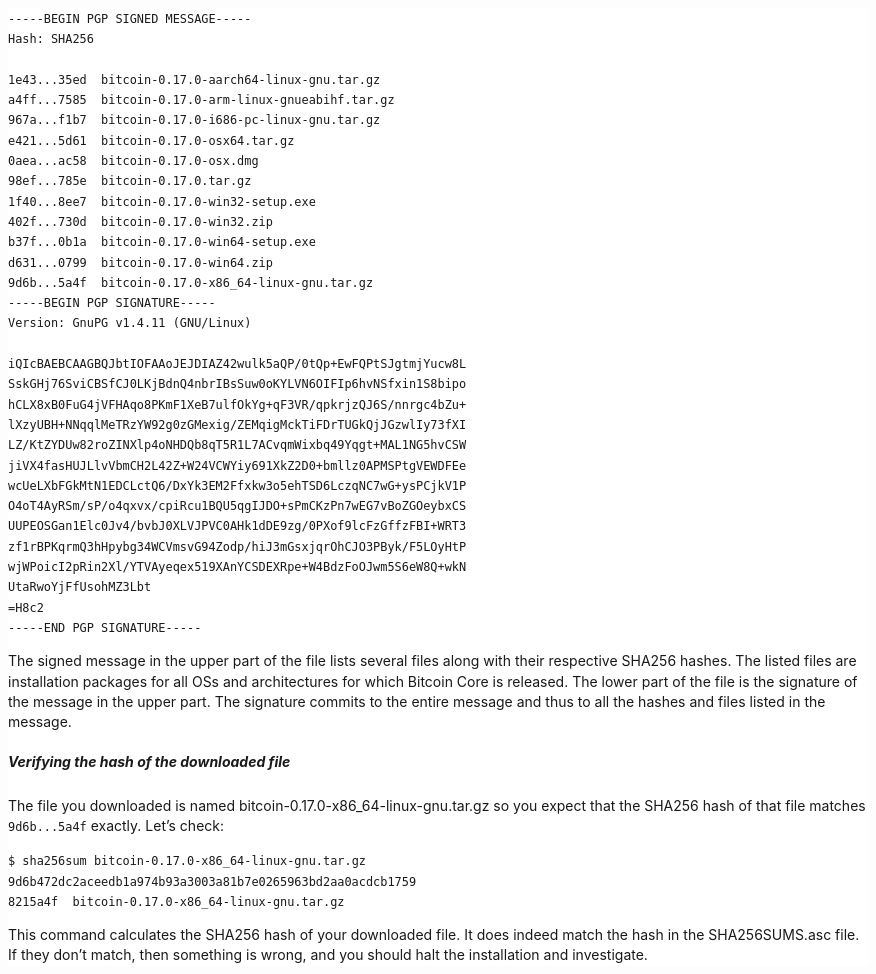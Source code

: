 ```
-----BEGIN PGP SIGNED MESSAGE-----
Hash: SHA256

1e43...35ed  bitcoin-0.17.0-aarch64-linux-gnu.tar.gz
a4ff...7585  bitcoin-0.17.0-arm-linux-gnueabihf.tar.gz
967a...f1b7  bitcoin-0.17.0-i686-pc-linux-gnu.tar.gz
e421...5d61  bitcoin-0.17.0-osx64.tar.gz
0aea...ac58  bitcoin-0.17.0-osx.dmg
98ef...785e  bitcoin-0.17.0.tar.gz
1f40...8ee7  bitcoin-0.17.0-win32-setup.exe
402f...730d  bitcoin-0.17.0-win32.zip
b37f...0b1a  bitcoin-0.17.0-win64-setup.exe
d631...0799  bitcoin-0.17.0-win64.zip
9d6b...5a4f  bitcoin-0.17.0-x86_64-linux-gnu.tar.gz
-----BEGIN PGP SIGNATURE-----
Version: GnuPG v1.4.11 (GNU/Linux)

iQIcBAEBCAAGBQJbtIOFAAoJEJDIAZ42wulk5aQP/0tQp+EwFQPtSJgtmjYucw8L
SskGHj76SviCBSfCJ0LKjBdnQ4nbrIBsSuw0oKYLVN6OIFIp6hvNSfxin1S8bipo
hCLX8xB0FuG4jVFHAqo8PKmF1XeB7ulfOkYg+qF3VR/qpkrjzQJ6S/nnrgc4bZu+
lXzyUBH+NNqqlMeTRzYW92g0zGMexig/ZEMqigMckTiFDrTUGkQjJGzwlIy73fXI
LZ/KtZYDUw82roZINXlp4oNHDQb8qT5R1L7ACvqmWixbq49Yqgt+MAL1NG5hvCSW
jiVX4fasHUJLlvVbmCH2L42Z+W24VCWYiy691XkZ2D0+bmllz0APMSPtgVEWDFEe
wcUeLXbFGkMtN1EDCLctQ6/DxYk3EM2Ffxkw3o5ehTSD6LczqNC7wG+ysPCjkV1P
O4oT4AyRSm/sP/o4qxvx/cpiRcu1BQU5qgIJDO+sPmCKzPn7wEG7vBoZGOeybxCS
UUPEOSGan1Elc0Jv4/bvbJ0XLVJPVC0AHk1dDE9zg/0PXof9lcFzGffzFBI+WRT3
zf1rBPKqrmQ3hHpybg34WCVmsvG94Zodp/hiJ3mGsxjqrOhCJO3PByk/F5LOyHtP
wjWPoicI2pRin2Xl/YTVAyeqex519XAnYCSDEXRpe+W4BdzFoOJwm5S6eW8Q+wkN
UtaRwoYjFfUsohMZ3Lbt
=H8c2
-----END PGP SIGNATURE-----
```

The signed message in the upper part of the file lists several files along with their respective SHA256 hashes. The listed files are installation packages for all OSs and architectures for which Bitcoin Core is released. The lower part of the file is the signature of the message in the upper part. The signature commits to the entire message and thus to all the hashes and files listed in the message.

##### Verifying the hash of the downloaded file

The file you downloaded is named bitcoin-0.17.0-x86_64-linux-gnu.tar.gz so you expect that the SHA256 hash of that file matches `9d6b...5a4f` exactly. Let’s check:

```bash
$ sha256sum bitcoin-0.17.0-x86_64-linux-gnu.tar.gz
9d6b472dc2aceedb1a974b93a3003a81b7e0265963bd2aa0acdcb1759
8215a4f  bitcoin-0.17.0-x86_64-linux-gnu.tar.gz
```

This command calculates the SHA256 hash of your downloaded file. It does indeed match the hash in the SHA256SUMS.asc file. If they don’t match, then something is wrong, and you should halt the installation and investigate.
